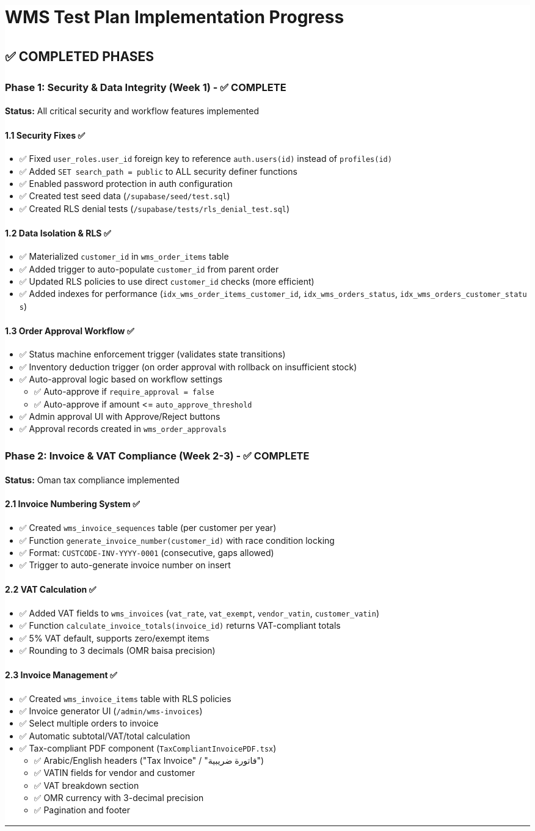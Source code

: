 # WMS Test Plan Implementation Progress

## ✅ COMPLETED PHASES

### Phase 1: Security & Data Integrity (Week 1) - ✅ COMPLETE
**Status:** All critical security and workflow features implemented

#### 1.1 Security Fixes ✅
- ✅ Fixed `user_roles.user_id` foreign key to reference `auth.users(id)` instead of `profiles(id)`
- ✅ Added `SET search_path = public` to ALL security definer functions
- ✅ Enabled password protection in auth configuration
- ✅ Created test seed data (`/supabase/seed/test.sql`)
- ✅ Created RLS denial tests (`/supabase/tests/rls_denial_test.sql`)

#### 1.2 Data Isolation & RLS ✅
- ✅ Materialized `customer_id` in `wms_order_items` table
- ✅ Added trigger to auto-populate `customer_id` from parent order
- ✅ Updated RLS policies to use direct `customer_id` checks (more efficient)
- ✅ Added indexes for performance (`idx_wms_order_items_customer_id`, `idx_wms_orders_status`, `idx_wms_orders_customer_status`)

#### 1.3 Order Approval Workflow ✅
- ✅ Status machine enforcement trigger (validates state transitions)
- ✅ Inventory deduction trigger (on order approval with rollback on insufficient stock)
- ✅ Auto-approval logic based on workflow settings
  - ✅ Auto-approve if `require_approval = false`
  - ✅ Auto-approve if amount <= `auto_approve_threshold`
- ✅ Admin approval UI with Approve/Reject buttons
- ✅ Approval records created in `wms_order_approvals`

### Phase 2: Invoice & VAT Compliance (Week 2-3) - ✅ COMPLETE
**Status:** Oman tax compliance implemented

#### 2.1 Invoice Numbering System ✅
- ✅ Created `wms_invoice_sequences` table (per customer per year)
- ✅ Function `generate_invoice_number(customer_id)` with race condition locking
- ✅ Format: `CUSTCODE-INV-YYYY-0001` (consecutive, gaps allowed)
- ✅ Trigger to auto-generate invoice number on insert

#### 2.2 VAT Calculation ✅
- ✅ Added VAT fields to `wms_invoices` (`vat_rate`, `vat_exempt`, `vendor_vatin`, `customer_vatin`)
- ✅ Function `calculate_invoice_totals(invoice_id)` returns VAT-compliant totals
- ✅ 5% VAT default, supports zero/exempt items
- ✅ Rounding to 3 decimals (OMR baisa precision)

#### 2.3 Invoice Management ✅
- ✅ Created `wms_invoice_items` table with RLS policies
- ✅ Invoice generator UI (`/admin/wms-invoices`)
- ✅ Select multiple orders to invoice
- ✅ Automatic subtotal/VAT/total calculation
- ✅ Tax-compliant PDF component (`TaxCompliantInvoicePDF.tsx`)
  - ✅ Arabic/English headers ("Tax Invoice" / "فاتورة ضريبية")
  - ✅ VATIN fields for vendor and customer
  - ✅ VAT breakdown section
  - ✅ OMR currency with 3-decimal precision
  - ✅ Pagination and footer

---